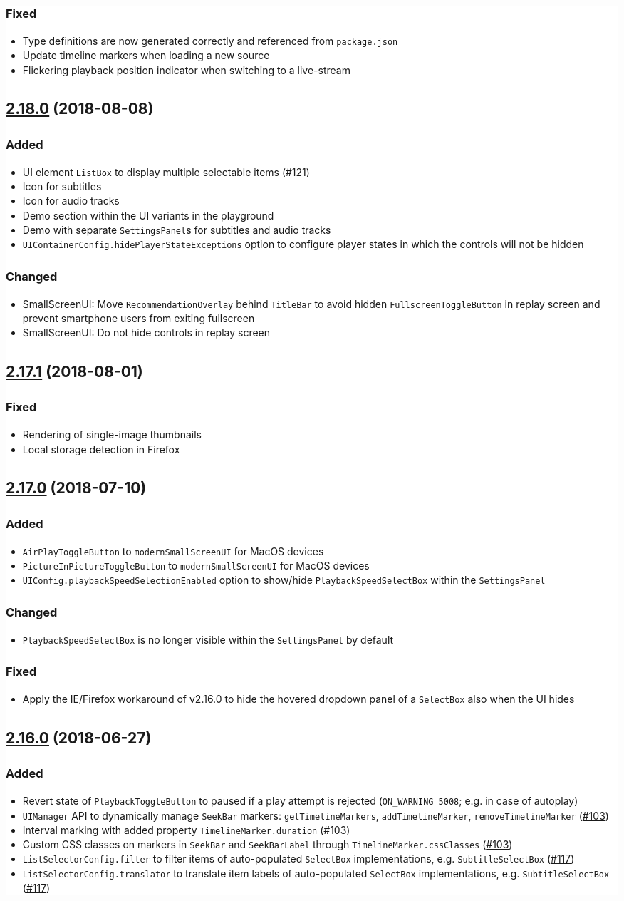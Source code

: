 ### Fixed
- Type definitions are now generated correctly and referenced from `package.json`
- Update timeline markers when loading a new source
- Flickering playback position indicator when switching to a live-stream

## [2.18.0] (2018-08-08)

### Added
- UI element `ListBox` to display multiple selectable items ([#121](https://github.com/bitmovin/bitmovin-player-ui/issues/121))
- Icon for subtitles
- Icon for audio tracks
- Demo section within the UI variants in the playground
- Demo with separate `SettingsPanel`s for subtitles and audio tracks
- `UIContainerConfig.hidePlayerStateExceptions` option to configure player states in which the controls will not be hidden

### Changed
- SmallScreenUI: Move `RecommendationOverlay` behind `TitleBar` to avoid hidden `FullscreenToggleButton` in replay screen and prevent smartphone users from exiting fullscreen
- SmallScreenUI: Do not hide controls in replay screen

## [2.17.1] (2018-08-01)

### Fixed
- Rendering of single-image thumbnails
- Local storage detection in Firefox

## [2.17.0] (2018-07-10)

### Added
- `AirPlayToggleButton` to `modernSmallScreenUI` for MacOS devices
- `PictureInPictureToggleButton` to `modernSmallScreenUI` for MacOS devices
- `UIConfig.playbackSpeedSelectionEnabled` option to show/hide `PlaybackSpeedSelectBox` within the `SettingsPanel`

### Changed
- `PlaybackSpeedSelectBox` is no longer visible within the `SettingsPanel` by default

### Fixed
- Apply the IE/Firefox workaround of v2.16.0 to hide the hovered dropdown panel of a `SelectBox` also when the UI hides

## [2.16.0] (2018-06-27)

### Added
- Revert state of `PlaybackToggleButton` to paused if a play attempt is rejected (`ON_WARNING 5008`; e.g. in case of autoplay)
- `UIManager` API to dynamically manage `SeekBar` markers: `getTimelineMarkers`, `addTimelineMarker`, `removeTimelineMarker` ([#103](https://github.com/bitmovin/bitmovin-player-ui/issues/103))
- Interval marking with added property `TimelineMarker.duration` ([#103](https://github.com/bitmovin/bitmovin-player-ui/issues/103))
- Custom CSS classes on markers in `SeekBar` and `SeekBarLabel` through `TimelineMarker.cssClasses` ([#103](https://github.com/bitmovin/bitmovin-player-ui/issues/103))
- `ListSelectorConfig.filter` to filter items of auto-populated `SelectBox` implementations, e.g. `SubtitleSelectBox` ([#117](https://github.com/bitmovin/bitmovin-player-ui/pull/117))
- `ListSelectorConfig.translator` to translate item labels of auto-populated `SelectBox` implementations, e.g. `SubtitleSelectBox` ([#117](https://github.com/bitmovin/bitmovin-player-ui/pull/117))


[3.94.0]: https://github.com/bitmovin/bitmovin-player-ui/compare/v3.93.0...v3.94.0
[3.93.0]: https://github.com/bitmovin/bitmovin-player-ui/compare/v3.92.0...v3.93.0
[3.92.0]: https://github.com/bitmovin/bitmovin-player-ui/compare/v3.91.0...v3.92.0
[3.91.0]: https://github.com/bitmovin/bitmovin-player-ui/compare/v3.90.0...v3.91.0
[3.90.0]: https://github.com/bitmovin/bitmovin-player-ui/compare/v3.89.0...v3.90.0
[3.89.0]: https://github.com/bitmovin/bitmovin-player-ui/compare/v3.88.0...v3.89.0
[3.88.0]: https://github.com/bitmovin/bitmovin-player-ui/compare/v3.87.0...v3.88.0
[3.87.0]: https://github.com/bitmovin/bitmovin-player-ui/compare/v3.86.0...v3.87.0
[3.86.0]: https://github.com/bitmovin/bitmovin-player-ui/compare/v3.85.0...v3.86.0
[3.85.0]: https://github.com/bitmovin/bitmovin-player-ui/compare/v3.84.0...v3.85.0
[3.84.0]: https://github.com/bitmovin/bitmovin-player-ui/compare/v3.83.0...v3.84.0
[3.83.0]: https://github.com/bitmovin/bitmovin-player-ui/compare/v3.82.0...v3.83.0
[3.82.0]: https://github.com/bitmovin/bitmovin-player-ui/compare/v3.81.0...v3.82.0
[3.81.0]: https://github.com/bitmovin/bitmovin-player-ui/compare/v3.80.0...v3.81.0
[3.80.0]: https://github.com/bitmovin/bitmovin-player-ui/compare/v3.79.0...v3.80.0
[3.79.0]: https://github.com/bitmovin/bitmovin-player-ui/compare/v3.78.0...v3.79.0
[3.78.0]: https://github.com/bitmovin/bitmovin-player-ui/compare/v3.77.0...v3.78.0
[3.77.0]: https://github.com/bitmovin/bitmovin-player-ui/compare/v3.76.0...v3.77.0
[3.76.0]: https://github.com/bitmovin/bitmovin-player-ui/compare/v3.75.0...v3.76.0
[3.75.0]: https://github.com/bitmovin/bitmovin-player-ui/compare/v3.74.0...v3.75.0
[3.74.0]: https://github.com/bitmovin/bitmovin-player-ui/compare/v3.73.0...v3.74.0
[3.73.0]: https://github.com/bitmovin/bitmovin-player-ui/compare/v3.72.0...v3.73.0
[3.72.0]: https://github.com/bitmovin/bitmovin-player-ui/compare/v3.71.0...v3.72.0
[3.71.0]: https://github.com/bitmovin/bitmovin-player-ui/compare/v3.70.0...v3.71.0
[3.70.0]: https://github.com/bitmovin/bitmovin-player-ui/compare/v3.69.0...v3.70.0
[3.69.0]: https://github.com/bitmovin/bitmovin-player-ui/compare/v3.67.0...v3.69.0
[3.68.0]: https://github.com/bitmovin/bitmovin-player-ui/compare/v3.67.0...v3.68.0
[3.67.0]: https://github.com/bitmovin/bitmovin-player-ui/compare/v3.66.0...v3.67.0
[3.66.0]: https://github.com/bitmovin/bitmovin-player-ui/compare/v3.65.0...v3.66.0
[3.65.0]: https://github.com/bitmovin/bitmovin-player-ui/compare/v3.64.0...v3.65.0
[3.64.0]: https://github.com/bitmovin/bitmovin-player-ui/compare/v3.63.0...v3.64.0
[3.63.0]: https://github.com/bitmovin/bitmovin-player-ui/compare/v3.62.0...v3.63.0
[3.62.0]: https://github.com/bitmovin/bitmovin-player-ui/compare/v3.61.0...v3.62.0
[3.61.0]: https://github.com/bitmovin/bitmovin-player-ui/compare/v3.60.0...v3.61.0
[3.60.0]: https://github.com/bitmovin/bitmovin-player-ui/compare/v3.59.0...v3.60.0
[3.59.0]: https://github.com/bitmovin/bitmovin-player-ui/compare/v3.58.0...v3.59.0
[3.58.0]: https://github.com/bitmovin/bitmovin-player-ui/compare/v3.57.0...v3.58.0
[3.57.0]: https://github.com/bitmovin/bitmovin-player-ui/compare/v3.56.0...v3.57.0
[3.56.0]: https://github.com/bitmovin/bitmovin-player-ui/compare/v3.55.0...v3.56.0
[3.55.0]: https://github.com/bitmovin/bitmovin-player-ui/compare/v3.54.0...v3.55.0
[3.54.0]: https://github.com/bitmovin/bitmovin-player-ui/compare/v3.53.0...v3.54.0
[3.53.0]: https://github.com/bitmovin/bitmovin-player-ui/compare/v3.52.2...v3.53.0
[3.52.2]: https://github.com/bitmovin/bitmovin-player-ui/compare/v3.52.1...v3.52.2
[3.52.1]: https://github.com/bitmovin/bitmovin-player-ui/compare/v3.52.0...v3.52.1
[3.52.0]: https://github.com/bitmovin/bitmovin-player-ui/compare/v3.51.0...v3.52.0
[3.51.0]: https://github.com/bitmovin/bitmovin-player-ui/compare/v3.50.0...v3.51.0
[3.50.0]: https://github.com/bitmovin/bitmovin-player-ui/compare/v3.49.0...v3.50.0
[3.49.0]: https://github.com/bitmovin/bitmovin-player-ui/compare/v3.48.0...v3.49.0
[3.48.0]: https://github.com/bitmovin/bitmovin-player-ui/compare/v3.47.0...v3.48.0
[3.47.0]: https://github.com/bitmovin/bitmovin-player-ui/compare/v3.46.0...v3.47.0
[3.46.0]: https://github.com/bitmovin/bitmovin-player-ui/compare/v3.45.0...v3.46.0
[3.45.0]: https://github.com/bitmovin/bitmovin-player-ui/compare/v3.44.0...v3.45.0
[3.44.0]: https://github.com/bitmovin/bitmovin-player-ui/compare/v3.43.0...v3.44.0
[3.43.0]: https://github.com/bitmovin/bitmovin-player-ui/compare/v3.42.0...v3.43.0
[3.42.0]: https://github.com/bitmovin/bitmovin-player-ui/compare/v3.41.0...v3.42.0
[3.41.0]: https://github.com/bitmovin/bitmovin-player-ui/compare/v3.40.0...v3.41.0
[3.40.0]: https://github.com/bitmovin/bitmovin-player-ui/compare/v3.39.0...v3.40.0
[3.39.0]: https://github.com/bitmovin/bitmovin-player-ui/compare/v3.38.0...v3.39.0
[3.38.0]: https://github.com/bitmovin/bitmovin-player-ui/compare/v3.37.0...v3.38.0
[3.37.0]: https://github.com/bitmovin/bitmovin-player-ui/compare/v3.36.0...v3.37.0
[3.36.0]: https://github.com/bitmovin/bitmovin-player-ui/compare/v3.35.0...v3.36.0
[3.35.0]: https://github.com/bitmovin/bitmovin-player-ui/compare/v3.34.0...v3.35.0
[3.34.0]: https://github.com/bitmovin/bitmovin-player-ui/compare/v3.33.0...v3.34.0
[3.33.0]: https://github.com/bitmovin/bitmovin-player-ui/compare/v3.32.0...v3.33.0
[3.32.0]: https://github.com/bitmovin/bitmovin-player-ui/compare/v3.31.0...v3.32.0
[3.31.0]: https://github.com/bitmovin/bitmovin-player-ui/compare/v3.30.0...v3.31.0
[3.30.0]: https://github.com/bitmovin/bitmovin-player-ui/compare/v3.29.0...v3.30.0
[3.29.0]: https://github.com/bitmovin/bitmovin-player-ui/compare/v3.28.1...v3.29.0
[3.28.1]: https://github.com/bitmovin/bitmovin-player-ui/compare/v3.28.0...v3.28.1
[3.28.0]: https://github.com/bitmovin/bitmovin-player-ui/compare/v3.27.0...v3.28.0
[3.27.0]: https://github.com/bitmovin/bitmovin-player-ui/compare/v3.26.0...v3.27.0
[3.26.0]: https://github.com/bitmovin/bitmovin-player-ui/compare/v3.25.0...v3.26.0
[3.25.0]: https://github.com/bitmovin/bitmovin-player-ui/compare/v3.24.0...v3.25.0
[3.24.0]: https://github.com/bitmovin/bitmovin-player-ui/compare/v3.23.0...v3.24.0
[3.23.0]: https://github.com/bitmovin/bitmovin-player-ui/compare/v3.22.0...v3.23.0
[3.22.0]: https://github.com/bitmovin/bitmovin-player-ui/compare/v3.21.0...v3.22.0
[3.21.0]: https://github.com/bitmovin/bitmovin-player-ui/compare/v3.20.0...v3.21.0
[3.20.0]: https://github.com/bitmovin/bitmovin-player-ui/compare/v3.19.0...v3.20.0
[3.19.0]: https://github.com/bitmovin/bitmovin-player-ui/compare/v3.18.0...v3.19.0
[3.18.0]: https://github.com/bitmovin/bitmovin-player-ui/compare/v3.17.0...v3.18.0
[3.17.0]: https://github.com/bitmovin/bitmovin-player-ui/compare/v3.16.0...v3.17.0
[3.16.0]: https://github.com/bitmovin/bitmovin-player-ui/compare/v3.15.0...v3.16.0
[3.15.0]: https://github.com/bitmovin/bitmovin-player-ui/compare/v3.14.0...v3.15.0
[3.14.0]: https://github.com/bitmovin/bitmovin-player-ui/compare/v3.13.0...v3.14.0
[3.13.0]: https://github.com/bitmovin/bitmovin-player-ui/compare/v3.12.0...v3.13.0
[3.12.0]: https://github.com/bitmovin/bitmovin-player-ui/compare/v3.11.0...v3.12.0
[3.11.0]: https://github.com/bitmovin/bitmovin-player-ui/compare/v3.10.0...v3.11.0
[3.10.0]: https://github.com/bitmovin/bitmovin-player-ui/compare/v3.9.2...v3.10.0
[3.9.2]: https://github.com/bitmovin/bitmovin-player-ui/compare/v3.9.1...v3.9.2
[3.9.1]: https://github.com/bitmovin/bitmovin-player-ui/compare/v3.9.0...v3.9.1
[3.9.0]: https://github.com/bitmovin/bitmovin-player-ui/compare/v3.8.1...v3.9.0
[3.8.1]: https://github.com/bitmovin/bitmovin-player-ui/compare/v3.8.0...v3.8.1
[3.8.0]: https://github.com/bitmovin/bitmovin-player-ui/compare/v3.7.0...v3.8.0
[3.7.0]: https://github.com/bitmovin/bitmovin-player-ui/compare/v3.6.1...v3.7.0
[3.6.1]: https://github.com/bitmovin/bitmovin-player-ui/compare/v3.6.0...v3.6.1
[3.6.0]: https://github.com/bitmovin/bitmovin-player-ui/compare/v3.5.0...v3.6.0
[3.5.0]: https://github.com/bitmovin/bitmovin-player-ui/compare/v3.4.6...v3.5.0
[3.4.6]: https://github.com/bitmovin/bitmovin-player-ui/compare/v3.4.5...v3.4.6
[3.4.5]: https://github.com/bitmovin/bitmovin-player-ui/compare/v3.4.4...v3.4.5
[3.4.4]: https://github.com/bitmovin/bitmovin-player-ui/compare/v3.4.3...v3.4.4
[3.4.3]: https://github.com/bitmovin/bitmovin-player-ui/compare/v3.4.2...v3.4.3
[3.4.2]: https://github.com/bitmovin/bitmovin-player-ui/compare/v3.4.1...v3.4.2
[3.4.1]: https://github.com/bitmovin/bitmovin-player-ui/compare/v3.4.0...v3.4.1
[3.4.0]: https://github.com/bitmovin/bitmovin-player-ui/compare/v3.3.1...v3.4.0
[3.3.1]: https://github.com/bitmovin/bitmovin-player-ui/compare/v3.3.0...v3.3.1
[3.3.0]: https://github.com/bitmovin/bitmovin-player-ui/compare/v3.2.0...v3.3.0
[3.2.0]: https://github.com/bitmovin/bitmovin-player-ui/compare/v3.1.0...v3.2.0
[3.1.0]: https://github.com/bitmovin/bitmovin-player-ui/compare/v3.0.1...v3.1.0
[3.0.1]: https://github.com/bitmovin/bitmovin-player-ui/compare/v3.0.0...v3.0.1
[3.0.0]: https://github.com/bitmovin/bitmovin-player-ui/compare/v2.18.0...v3.0.0
[2.18.0]: https://github.com/bitmovin/bitmovin-player-ui/compare/v2.17.1...v2.18.0
[2.17.1]: https://github.com/bitmovin/bitmovin-player-ui/compare/v2.17.0...v2.17.1
[2.17.0]: https://github.com/bitmovin/bitmovin-player-ui/compare/v2.16.0...v2.17.0
[2.16.0]: https://github.com/bitmovin/bitmovin-player-ui/compare/v2.15.0...v2.16.0
[2.15.0]: https://github.com/bitmovin/bitmovin-player-ui/compare/v2.14.0...v2.15.0
[2.14.0]: https://github.com/bitmovin/bitmovin-player-ui/compare/v2.13.0...v2.14.0
[2.13.0]: https://github.com/bitmovin/bitmovin-player-ui/compare/v2.12.1...v2.13.0
[2.12.1]: https://github.com/bitmovin/bitmovin-player-ui/compare/v2.12.0...v2.12.1
[2.12.0]: https://github.com/bitmovin/bitmovin-player-ui/compare/v2.11.0...v2.12.0
[2.11.0]: https://github.com/bitmovin/bitmovin-player-ui/compare/v2.10.5...v2.11.0
[2.10.5]: https://github.com/bitmovin/bitmovin-player-ui/compare/v2.10.4...v2.10.5
[2.10.4]: https://github.com/bitmovin/bitmovin-player-ui/compare/v2.10.3...v2.10.4
[2.10.3]: https://github.com/bitmovin/bitmovin-player-ui/compare/v2.10.2...v2.10.3
[2.10.2]: https://github.com/bitmovin/bitmovin-player-ui/compare/v2.10.1...v2.10.2
[2.10.1]: https://github.com/bitmovin/bitmovin-player-ui/compare/v2.10.0...v2.10.1
[2.10.0]: https://github.com/bitmovin/bitmovin-player-ui/compare/v2.9.0...v2.10.0
[2.9.0]: https://github.com/bitmovin/bitmovin-player-ui/compare/v2.8.3...v2.9.0
[2.8.3]: https://github.com/bitmovin/bitmovin-player-ui/compare/v2.8.2...v2.8.3
[2.8.2]: https://github.com/bitmovin/bitmovin-player-ui/compare/v2.8.1...v2.8.2
[2.8.1]: https://github.com/bitmovin/bitmovin-player-ui/compare/v2.8.0...v2.8.1
[2.8.0]: https://github.com/bitmovin/bitmovin-player-ui/compare/v2.7.1...v2.8.0
[2.7.1]: https://github.com/bitmovin/bitmovin-player-ui/compare/v2.7.0...v2.7.1
[2.7.0]: https://github.com/bitmovin/bitmovin-player-ui/compare/v2.6.0...v2.7.0
[2.6.0]: https://github.com/bitmovin/bitmovin-player-ui/compare/v2.5.1...v2.6.0
[2.5.1]: https://github.com/bitmovin/bitmovin-player-ui/compare/v2.5.0...v2.5.1
[2.5.0]: https://github.com/bitmovin/bitmovin-player-ui/compare/v2.4.0...v2.5.0
[2.4.0]: https://github.com/bitmovin/bitmovin-player-ui/compare/v2.3.0...v2.4.0
[2.3.0]: https://github.com/bitmovin/bitmovin-player-ui/compare/v2.2.0...v2.3.0
[2.2.0]: https://github.com/bitmovin/bitmovin-player-ui/compare/v2.1.1...v2.2.0
[2.1.1]: https://github.com/bitmovin/bitmovin-player-ui/compare/v2.1.0...v2.1.1
[2.1.0]: https://github.com/bitmovin/bitmovin-player-ui/compare/v2.0.4...v2.1.0
[2.0.4]: https://github.com/bitmovin/bitmovin-player-ui/compare/v2.0.3...v2.0.4
[2.0.3]: https://github.com/bitmovin/bitmovin-player-ui/compare/v2.0.2...v2.0.3
[2.0.2]: https://github.com/bitmovin/bitmovin-player-ui/compare/v2.0.1...v2.0.2
[2.0.1]: https://github.com/bitmovin/bitmovin-player-ui/compare/v2.0.0...v2.0.1
[2.0.0]: https://github.com/bitmovin/bitmovin-player-ui/compare/v1.0.1...v2.0.0
[1.0.1]: https://github.com/bitmovin/bitmovin-player-ui/compare/v1.0.0...v1.0.1